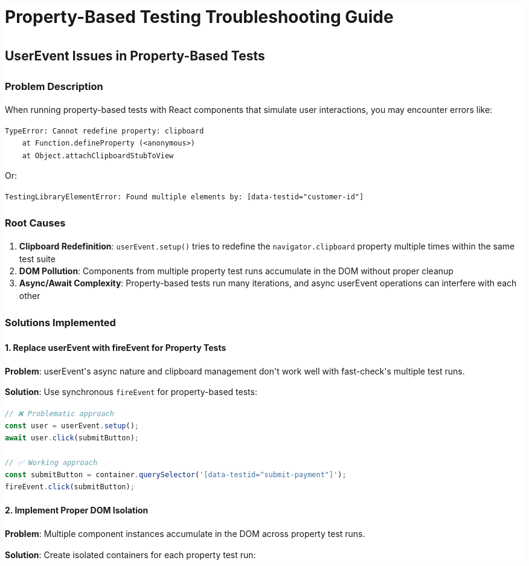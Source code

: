 # Property-Based Testing Troubleshooting Guide

## UserEvent Issues in Property-Based Tests

### Problem Description

When running property-based tests with React components that simulate user interactions, you may encounter errors like:

```
TypeError: Cannot redefine property: clipboard
    at Function.defineProperty (<anonymous>)
    at Object.attachClipboardStubToView
```

Or:

```
TestingLibraryElementError: Found multiple elements by: [data-testid="customer-id"]
```

### Root Causes

1. **Clipboard Redefinition**: `userEvent.setup()` tries to redefine the `navigator.clipboard` property multiple times within the same test suite
2. **DOM Pollution**: Components from multiple property test runs accumulate in the DOM without proper cleanup
3. **Async/Await Complexity**: Property-based tests run many iterations, and async userEvent operations can interfere with each other

### Solutions Implemented

#### 1. Replace userEvent with fireEvent for Property Tests

**Problem**: userEvent's async nature and clipboard management don't work well with fast-check's multiple test runs.

**Solution**: Use synchronous `fireEvent` for property-based tests:

```typescript
// ❌ Problematic approach
const user = userEvent.setup();
await user.click(submitButton);

// ✅ Working approach  
const submitButton = container.querySelector('[data-testid="submit-payment"]');
fireEvent.click(submitButton);
```

#### 2. Implement Proper DOM Isolation

**Problem**: Multiple component instances accumulate in the DOM across property test runs.

**Solution**: Create isolated containers for each property test run:
